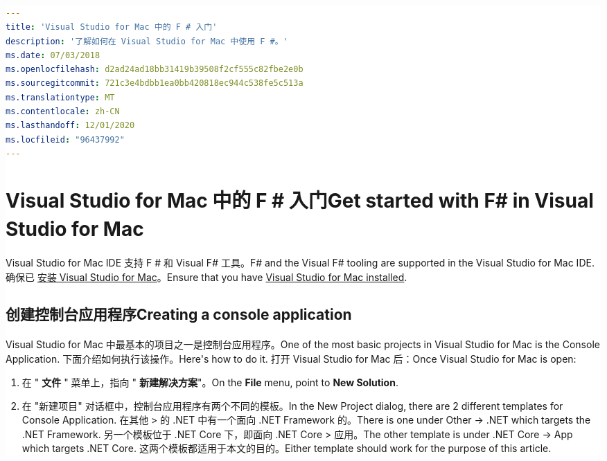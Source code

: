 ```yaml
---
title: 'Visual Studio for Mac 中的 F # 入门'
description: '了解如何在 Visual Studio for Mac 中使用 F #。'
ms.date: 07/03/2018
ms.openlocfilehash: d2ad24ad18bb31419b39508f2cf555c82fbe2e0b
ms.sourcegitcommit: 721c3e4bdbb1ea0bb420818ec944c538fe5c513a
ms.translationtype: MT
ms.contentlocale: zh-CN
ms.lasthandoff: 12/01/2020
ms.locfileid: "96437992"
---
```

# <a name="get-started-with-f-in-visual-studio-for-mac"></a><span data-ttu-id="9b3fc-103">Visual Studio for Mac 中的 F # 入门</span><span class="sxs-lookup"><span data-stu-id="9b3fc-103">Get started with F# in Visual Studio for Mac</span></span>

<span data-ttu-id="9b3fc-104">Visual Studio for Mac IDE 支持 F # 和 Visual F# 工具。</span><span class="sxs-lookup"><span data-stu-id="9b3fc-104">F# and the Visual F# tooling are supported in the Visual Studio for Mac IDE.</span></span> <span data-ttu-id="9b3fc-105">确保已 [安装 Visual Studio for Mac](install-fsharp.md#install-f-with-visual-studio-for-mac)。</span><span class="sxs-lookup"><span data-stu-id="9b3fc-105">Ensure that you have [Visual Studio for Mac installed](install-fsharp.md#install-f-with-visual-studio-for-mac).</span></span>

## <a name="creating-a-console-application"></a><span data-ttu-id="9b3fc-106">创建控制台应用程序</span><span class="sxs-lookup"><span data-stu-id="9b3fc-106">Creating a console application</span></span>

<span data-ttu-id="9b3fc-107">Visual Studio for Mac 中最基本的项目之一是控制台应用程序。</span><span class="sxs-lookup"><span data-stu-id="9b3fc-107">One of the most basic projects in Visual Studio for Mac is the Console Application.</span></span>  <span data-ttu-id="9b3fc-108">下面介绍如何执行该操作。</span><span class="sxs-lookup"><span data-stu-id="9b3fc-108">Here's how to do it.</span></span>  <span data-ttu-id="9b3fc-109">打开 Visual Studio for Mac 后：</span><span class="sxs-lookup"><span data-stu-id="9b3fc-109">Once Visual Studio for Mac is open:</span></span>

1. <span data-ttu-id="9b3fc-110">在 " **文件** " 菜单上，指向 " **新建解决方案**"。</span><span class="sxs-lookup"><span data-stu-id="9b3fc-110">On the **File** menu, point to **New Solution**.</span></span>

2. <span data-ttu-id="9b3fc-111">在 "新建项目" 对话框中，控制台应用程序有两个不同的模板。</span><span class="sxs-lookup"><span data-stu-id="9b3fc-111">In the New Project dialog, there are 2 different templates for Console Application.</span></span>  <span data-ttu-id="9b3fc-112">在其他 > 的 .NET 中有一个面向 .NET Framework 的。</span><span class="sxs-lookup"><span data-stu-id="9b3fc-112">There is one under Other -> .NET which targets the .NET Framework.</span></span>  <span data-ttu-id="9b3fc-113">另一个模板位于 .NET Core 下，即面向 .NET Core > 应用。</span><span class="sxs-lookup"><span data-stu-id="9b3fc-113">The other template is under .NET Core -> App which targets .NET Core.</span></span>  <span data-ttu-id="9b3fc-114">这两个模板都适用于本文的目的。</span><span class="sxs-lookup"><span data-stu-id="9b3fc-114">Either template should work for the purpose of this article.</span></span>
